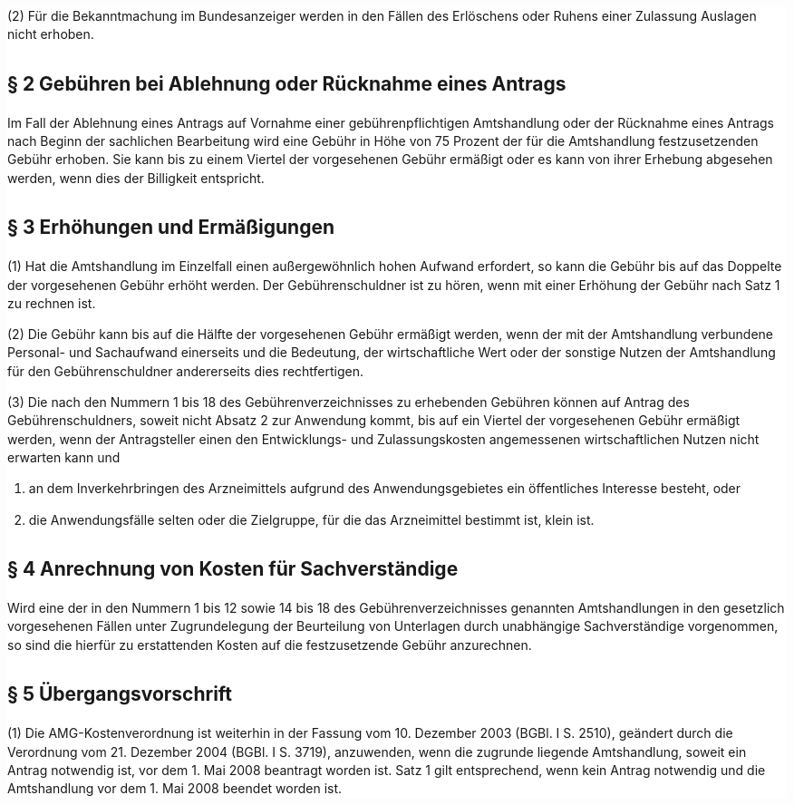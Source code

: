 (2) Für die Bekanntmachung im Bundesanzeiger werden in den Fällen des
Erlöschens oder Ruhens einer Zulassung Auslagen nicht erhoben.

## § 2 Gebühren bei Ablehnung oder Rücknahme eines Antrags

Im Fall der Ablehnung eines Antrags auf Vornahme einer
gebührenpflichtigen Amtshandlung oder der Rücknahme eines Antrags nach
Beginn der sachlichen Bearbeitung wird eine Gebühr in Höhe von 75
Prozent der für die Amtshandlung festzusetzenden Gebühr erhoben. Sie
kann bis zu einem Viertel der vorgesehenen Gebühr ermäßigt oder es
kann von ihrer Erhebung abgesehen werden, wenn dies der Billigkeit
entspricht.

## § 3 Erhöhungen und Ermäßigungen

(1) Hat die Amtshandlung im Einzelfall einen außergewöhnlich hohen
Aufwand erfordert, so kann die Gebühr bis auf das Doppelte der
vorgesehenen Gebühr erhöht werden. Der Gebührenschuldner ist zu hören,
wenn mit einer Erhöhung der Gebühr nach Satz 1 zu rechnen ist.

(2) Die Gebühr kann bis auf die Hälfte der vorgesehenen Gebühr
ermäßigt werden, wenn der mit der Amtshandlung verbundene Personal-
und Sachaufwand einerseits und die Bedeutung, der wirtschaftliche Wert
oder der sonstige Nutzen der Amtshandlung für den Gebührenschuldner
andererseits dies rechtfertigen.

(3) Die nach den Nummern 1 bis 18 des Gebührenverzeichnisses zu
erhebenden Gebühren können auf Antrag des Gebührenschuldners, soweit
nicht Absatz 2 zur Anwendung kommt, bis auf ein Viertel der
vorgesehenen Gebühr ermäßigt werden, wenn der Antragsteller einen den
Entwicklungs- und Zulassungskosten angemessenen wirtschaftlichen
Nutzen nicht erwarten kann und

1.  an dem Inverkehrbringen des Arzneimittels aufgrund des
    Anwendungsgebietes ein öffentliches Interesse besteht, oder


2.  die Anwendungsfälle selten oder die Zielgruppe, für die das
    Arzneimittel bestimmt ist, klein ist.

## § 4 Anrechnung von Kosten für Sachverständige

Wird eine der in den Nummern 1 bis 12 sowie 14 bis 18 des
Gebührenverzeichnisses genannten Amtshandlungen in den gesetzlich
vorgesehenen Fällen unter Zugrundelegung der Beurteilung von
Unterlagen durch unabhängige Sachverständige vorgenommen, so sind die
hierfür zu erstattenden Kosten auf die festzusetzende Gebühr
anzurechnen.

## § 5 Übergangsvorschrift

(1) Die AMG-Kostenverordnung ist weiterhin in der Fassung vom 10.
Dezember 2003 (BGBl. I S. 2510), geändert durch die Verordnung vom 21.
Dezember 2004 (BGBl. I S. 3719), anzuwenden, wenn die zugrunde
liegende Amtshandlung, soweit ein Antrag notwendig ist, vor dem 1. Mai
2008 beantragt worden ist. Satz 1 gilt entsprechend, wenn kein Antrag
notwendig und die Amtshandlung vor dem 1. Mai 2008 beendet worden ist.
